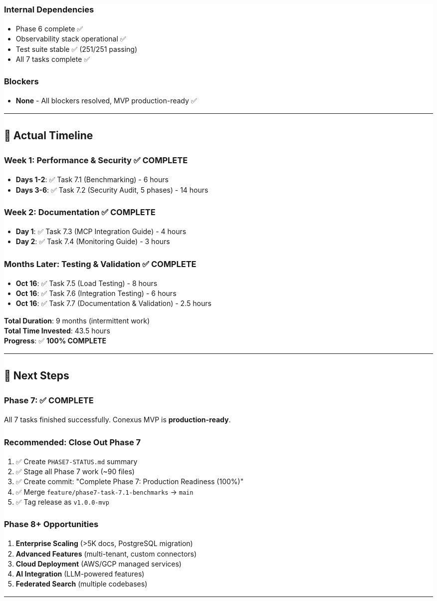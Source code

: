 ### Internal Dependencies
- Phase 6 complete ✅
- Observability stack operational ✅
- Test suite stable ✅ (251/251 passing)
- All 7 tasks complete ✅

### Blockers
- **None** - All blockers resolved, MVP production-ready ✅

---

## 📅 Actual Timeline

### Week 1: Performance & Security ✅ COMPLETE
- **Days 1-2**: ✅ Task 7.1 (Benchmarking) - 6 hours
- **Days 3-6**: ✅ Task 7.2 (Security Audit, 5 phases) - 14 hours

### Week 2: Documentation ✅ COMPLETE
- **Day 1**: ✅ Task 7.3 (MCP Integration Guide) - 4 hours
- **Day 2**: ✅ Task 7.4 (Monitoring Guide) - 3 hours

### Months Later: Testing & Validation ✅ COMPLETE
- **Oct 16**: ✅ Task 7.5 (Load Testing) - 8 hours
- **Oct 16**: ✅ Task 7.6 (Integration Testing) - 6 hours
- **Oct 16**: ✅ Task 7.7 (Documentation & Validation) - 2.5 hours

**Total Duration**: 9 months (intermittent work)  
**Total Time Invested**: 43.5 hours  
**Progress**: ✅ **100% COMPLETE**

---

## 🚀 Next Steps

### Phase 7: ✅ COMPLETE
All 7 tasks finished successfully. Conexus MVP is **production-ready**.

### Recommended: Close Out Phase 7
1. ✅ Create `PHASE7-STATUS.md` summary
2. ✅ Stage all Phase 7 work (~90 files)
3. ✅ Create commit: "Complete Phase 7: Production Readiness (100%)"
4. ✅ Merge `feature/phase7-task-7.1-benchmarks` → `main`
5. ✅ Tag release as `v1.0.0-mvp`

### Phase 8+ Opportunities
1. **Enterprise Scaling** (>5K docs, PostgreSQL migration)
2. **Advanced Features** (multi-tenant, custom connectors)
3. **Cloud Deployment** (AWS/GCP managed services)
4. **AI Integration** (LLM-powered features)
5. **Federated Search** (multiple codebases)

---